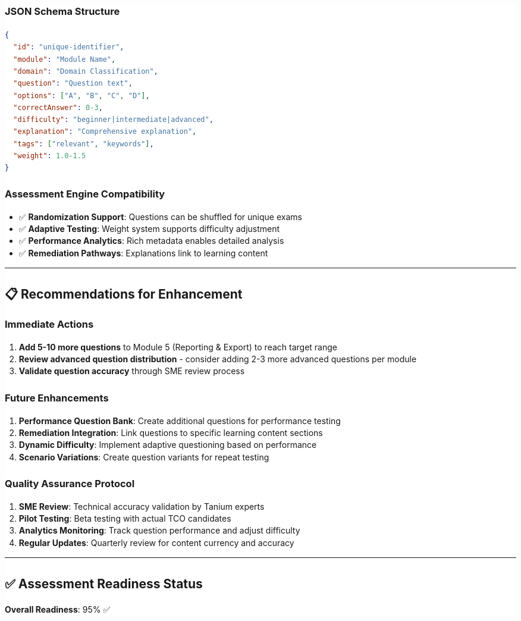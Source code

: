 ### JSON Schema Structure
```json
{
  "id": "unique-identifier",
  "module": "Module Name",
  "domain": "Domain Classification", 
  "question": "Question text",
  "options": ["A", "B", "C", "D"],
  "correctAnswer": 0-3,
  "difficulty": "beginner|intermediate|advanced",
  "explanation": "Comprehensive explanation",
  "tags": ["relevant", "keywords"],
  "weight": 1.0-1.5
}
```

### Assessment Engine Compatibility
- ✅ **Randomization Support**: Questions can be shuffled for unique exams
- ✅ **Adaptive Testing**: Weight system supports difficulty adjustment
- ✅ **Performance Analytics**: Rich metadata enables detailed analysis
- ✅ **Remediation Pathways**: Explanations link to learning content

---

## 📋 Recommendations for Enhancement

### Immediate Actions
1. **Add 5-10 more questions** to Module 5 (Reporting & Export) to reach target range
2. **Review advanced question distribution** - consider adding 2-3 more advanced questions per module
3. **Validate question accuracy** through SME review process

### Future Enhancements  
1. **Performance Question Bank**: Create additional questions for performance testing
2. **Remediation Integration**: Link questions to specific learning content sections
3. **Dynamic Difficulty**: Implement adaptive questioning based on performance
4. **Scenario Variations**: Create question variants for repeat testing

### Quality Assurance Protocol
1. **SME Review**: Technical accuracy validation by Tanium experts
2. **Pilot Testing**: Beta testing with actual TCO candidates  
3. **Analytics Monitoring**: Track question performance and adjust difficulty
4. **Regular Updates**: Quarterly review for content currency and accuracy

---

## ✅ Assessment Readiness Status

**Overall Readiness**: 95% ✅
